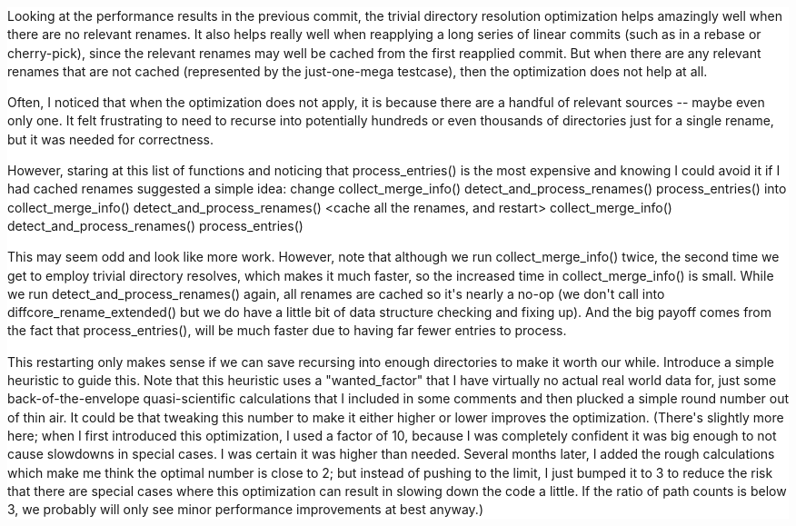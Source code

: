Looking at the performance results in the previous commit, the trivial
directory resolution optimization helps amazingly well when there are no
relevant renames.  It also helps really well when reapplying a long
series of linear commits (such as in a rebase or cherry-pick), since the
relevant renames may well be cached from the first reapplied commit.
But when there are any relevant renames that are not cached (represented
by the just-one-mega testcase), then the optimization does not help at
all.

Often, I noticed that when the optimization does not apply, it is
because there are a handful of relevant sources -- maybe even only one.
It felt frustrating to need to recurse into potentially hundreds or even
thousands of directories just for a single rename, but it was needed for
correctness.

However, staring at this list of functions and noticing that
process_entries() is the most expensive and knowing I could avoid it if
I had cached renames suggested a simple idea: change
   collect_merge_info()
   detect_and_process_renames()
   process_entries()
into
   collect_merge_info()
   detect_and_process_renames()
   <cache all the renames, and restart>
   collect_merge_info()
   detect_and_process_renames()
   process_entries()

This may seem odd and look like more work.  However, note that although
we run collect_merge_info() twice, the second time we get to employ
trivial directory resolves, which makes it much faster, so the increased
time in collect_merge_info() is small.  While we run
detect_and_process_renames() again, all renames are cached so it's
nearly a no-op (we don't call into diffcore_rename_extended() but we do
have a little bit of data structure checking and fixing up).  And the
big payoff comes from the fact that process_entries(), will be much
faster due to having far fewer entries to process.

This restarting only makes sense if we can save recursing into enough
directories to make it worth our while.  Introduce a simple heuristic to
guide this.  Note that this heuristic uses a "wanted_factor" that I have
virtually no actual real world data for, just some back-of-the-envelope
quasi-scientific calculations that I included in some comments and then
plucked a simple round number out of thin air.  It could be that
tweaking this number to make it either higher or lower improves the
optimization.  (There's slightly more here; when I first introduced this
optimization, I used a factor of 10, because I was completely confident
it was big enough to not cause slowdowns in special cases.  I was
certain it was higher than needed.  Several months later, I added the
rough calculations which make me think the optimal number is close to 2;
but instead of pushing to the limit, I just bumped it to 3 to reduce the
risk that there are special cases where this optimization can result in
slowing down the code a little.  If the ratio of path counts is below 3,
we probably will only see minor performance improvements at best
anyway.)
